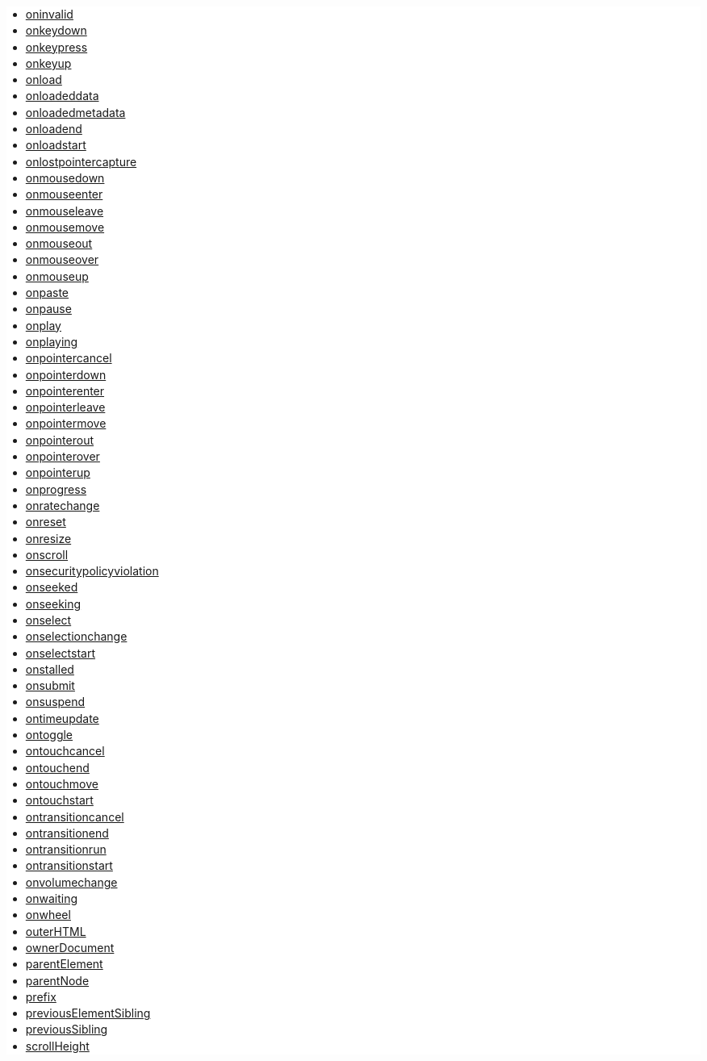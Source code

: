 * [oninvalid](_component_.component.md#oninvalid)
* [onkeydown](_component_.component.md#onkeydown)
* [onkeypress](_component_.component.md#onkeypress)
* [onkeyup](_component_.component.md#onkeyup)
* [onload](_component_.component.md#onload)
* [onloadeddata](_component_.component.md#onloadeddata)
* [onloadedmetadata](_component_.component.md#onloadedmetadata)
* [onloadend](_component_.component.md#onloadend)
* [onloadstart](_component_.component.md#onloadstart)
* [onlostpointercapture](_component_.component.md#onlostpointercapture)
* [onmousedown](_component_.component.md#onmousedown)
* [onmouseenter](_component_.component.md#onmouseenter)
* [onmouseleave](_component_.component.md#onmouseleave)
* [onmousemove](_component_.component.md#onmousemove)
* [onmouseout](_component_.component.md#onmouseout)
* [onmouseover](_component_.component.md#onmouseover)
* [onmouseup](_component_.component.md#onmouseup)
* [onpaste](_component_.component.md#onpaste)
* [onpause](_component_.component.md#onpause)
* [onplay](_component_.component.md#onplay)
* [onplaying](_component_.component.md#onplaying)
* [onpointercancel](_component_.component.md#onpointercancel)
* [onpointerdown](_component_.component.md#onpointerdown)
* [onpointerenter](_component_.component.md#onpointerenter)
* [onpointerleave](_component_.component.md#onpointerleave)
* [onpointermove](_component_.component.md#onpointermove)
* [onpointerout](_component_.component.md#onpointerout)
* [onpointerover](_component_.component.md#onpointerover)
* [onpointerup](_component_.component.md#onpointerup)
* [onprogress](_component_.component.md#onprogress)
* [onratechange](_component_.component.md#onratechange)
* [onreset](_component_.component.md#onreset)
* [onresize](_component_.component.md#onresize)
* [onscroll](_component_.component.md#onscroll)
* [onsecuritypolicyviolation](_component_.component.md#onsecuritypolicyviolation)
* [onseeked](_component_.component.md#onseeked)
* [onseeking](_component_.component.md#onseeking)
* [onselect](_component_.component.md#onselect)
* [onselectionchange](_component_.component.md#onselectionchange)
* [onselectstart](_component_.component.md#onselectstart)
* [onstalled](_component_.component.md#onstalled)
* [onsubmit](_component_.component.md#onsubmit)
* [onsuspend](_component_.component.md#onsuspend)
* [ontimeupdate](_component_.component.md#ontimeupdate)
* [ontoggle](_component_.component.md#ontoggle)
* [ontouchcancel](_component_.component.md#ontouchcancel)
* [ontouchend](_component_.component.md#ontouchend)
* [ontouchmove](_component_.component.md#ontouchmove)
* [ontouchstart](_component_.component.md#ontouchstart)
* [ontransitioncancel](_component_.component.md#ontransitioncancel)
* [ontransitionend](_component_.component.md#ontransitionend)
* [ontransitionrun](_component_.component.md#ontransitionrun)
* [ontransitionstart](_component_.component.md#ontransitionstart)
* [onvolumechange](_component_.component.md#onvolumechange)
* [onwaiting](_component_.component.md#onwaiting)
* [onwheel](_component_.component.md#onwheel)
* [outerHTML](_component_.component.md#outerhtml)
* [ownerDocument](_component_.component.md#ownerdocument)
* [parentElement](_component_.component.md#parentelement)
* [parentNode](_component_.component.md#parentnode)
* [prefix](_component_.component.md#prefix)
* [previousElementSibling](_component_.component.md#previouselementsibling)
* [previousSibling](_component_.component.md#previoussibling)
* [scrollHeight](_component_.component.md#scrollheight)